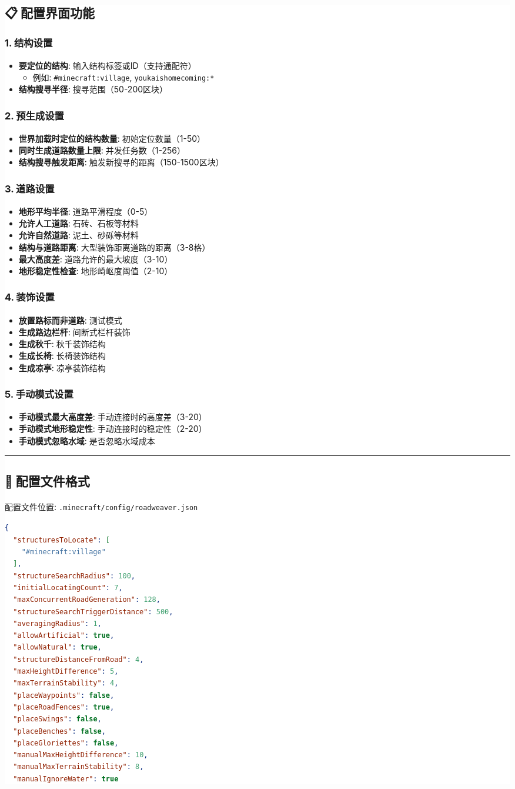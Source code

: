 
## 📋 配置界面功能

### 1. 结构设置
- **要定位的结构**: 输入结构标签或ID（支持通配符）
  - 例如: `#minecraft:village`, `youkaishomecoming:*`
- **结构搜寻半径**: 搜寻范围（50-200区块）

### 2. 预生成设置
- **世界加载时定位的结构数量**: 初始定位数量（1-50）
- **同时生成道路数量上限**: 并发任务数（1-256）
- **结构搜寻触发距离**: 触发新搜寻的距离（150-1500区块）

### 3. 道路设置
- **地形平均半径**: 道路平滑程度（0-5）
- **允许人工道路**: 石砖、石板等材料
- **允许自然道路**: 泥土、砂砾等材料
- **结构与道路距离**: 大型装饰距离道路的距离（3-8格）
- **最大高度差**: 道路允许的最大坡度（3-10）
- **地形稳定性检查**: 地形崎岖度阈值（2-10）

### 4. 装饰设置
- **放置路标而非道路**: 测试模式
- **生成路边栏杆**: 间断式栏杆装饰
- **生成秋千**: 秋千装饰结构
- **生成长椅**: 长椅装饰结构
- **生成凉亭**: 凉亭装饰结构

### 5. 手动模式设置
- **手动模式最大高度差**: 手动连接时的高度差（3-20）
- **手动模式地形稳定性**: 手动连接时的稳定性（2-20）
- **手动模式忽略水域**: 是否忽略水域成本

---

## 🔧 配置文件格式

配置文件位置: `.minecraft/config/roadweaver.json`

```json
{
  "structuresToLocate": [
    "#minecraft:village"
  ],
  "structureSearchRadius": 100,
  "initialLocatingCount": 7,
  "maxConcurrentRoadGeneration": 128,
  "structureSearchTriggerDistance": 500,
  "averagingRadius": 1,
  "allowArtificial": true,
  "allowNatural": true,
  "structureDistanceFromRoad": 4,
  "maxHeightDifference": 5,
  "maxTerrainStability": 4,
  "placeWaypoints": false,
  "placeRoadFences": true,
  "placeSwings": false,
  "placeBenches": false,
  "placeGloriettes": false,
  "manualMaxHeightDifference": 10,
  "manualMaxTerrainStability": 8,
  "manualIgnoreWater": true
```